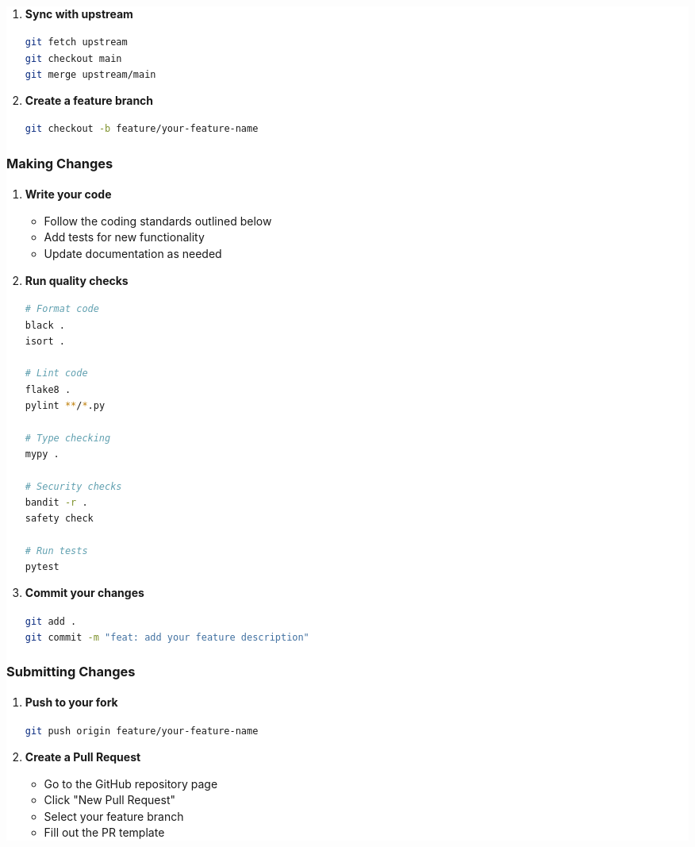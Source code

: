 1. **Sync with upstream**
   ```bash
   git fetch upstream
   git checkout main
   git merge upstream/main
   ```

2. **Create a feature branch**
   ```bash
   git checkout -b feature/your-feature-name
   ```

### Making Changes

1. **Write your code**
   - Follow the coding standards outlined below
   - Add tests for new functionality
   - Update documentation as needed

2. **Run quality checks**
   ```bash
   # Format code
   black .
   isort .
   
   # Lint code
   flake8 .
   pylint **/*.py
   
   # Type checking
   mypy .
   
   # Security checks
   bandit -r .
   safety check
   
   # Run tests
   pytest
   ```

3. **Commit your changes**
   ```bash
   git add .
   git commit -m "feat: add your feature description"
   ```

### Submitting Changes

1. **Push to your fork**
   ```bash
   git push origin feature/your-feature-name
   ```

2. **Create a Pull Request**
   - Go to the GitHub repository page
   - Click "New Pull Request"
   - Select your feature branch
   - Fill out the PR template
